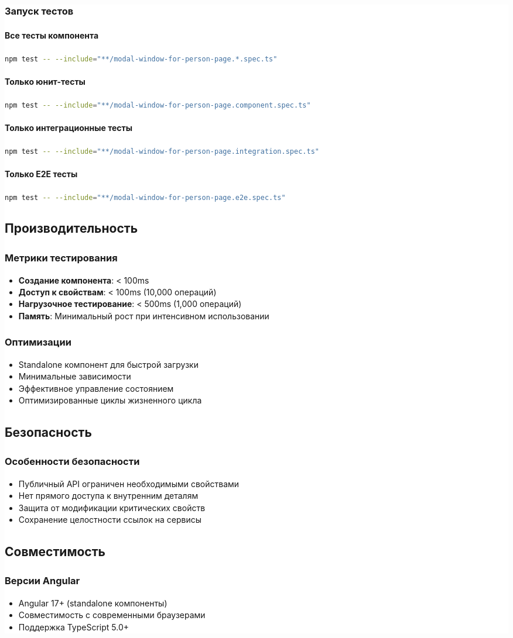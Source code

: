### Запуск тестов

#### Все тесты компонента
```bash
npm test -- --include="**/modal-window-for-person-page.*.spec.ts"
```

#### Только юнит-тесты
```bash
npm test -- --include="**/modal-window-for-person-page.component.spec.ts"
```

#### Только интеграционные тесты
```bash
npm test -- --include="**/modal-window-for-person-page.integration.spec.ts"
```

#### Только E2E тесты
```bash
npm test -- --include="**/modal-window-for-person-page.e2e.spec.ts"
```

## Производительность

### Метрики тестирования
- **Создание компонента**: < 100ms
- **Доступ к свойствам**: < 100ms (10,000 операций)
- **Нагрузочное тестирование**: < 500ms (1,000 операций)
- **Память**: Минимальный рост при интенсивном использовании

### Оптимизации
- Standalone компонент для быстрой загрузки
- Минимальные зависимости
- Эффективное управление состоянием
- Оптимизированные циклы жизненного цикла

## Безопасность

### Особенности безопасности
- Публичный API ограничен необходимыми свойствами
- Нет прямого доступа к внутренним деталям
- Защита от модификации критических свойств
- Сохранение целостности ссылок на сервисы

## Совместимость

### Версии Angular
- Angular 17+ (standalone компоненты)
- Совместимость с современными браузерами
- Поддержка TypeScript 5.0+
